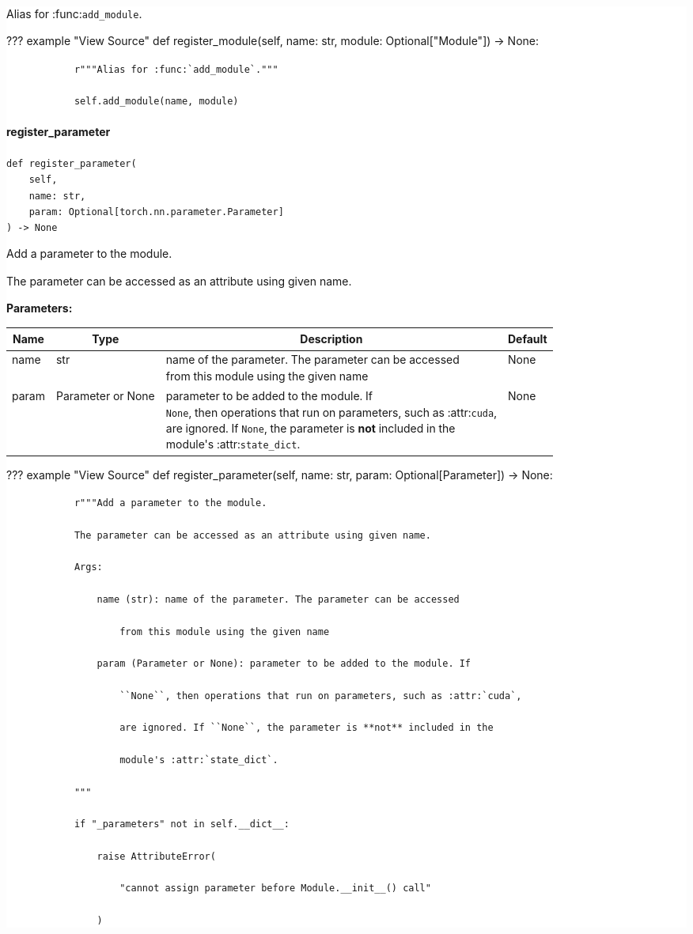 Alias for :func:`add_module`.

??? example "View Source"
            def register_module(self, name: str, module: Optional["Module"]) -> None:

                r"""Alias for :func:`add_module`."""

                self.add_module(name, module)


#### register_parameter

```python3
def register_parameter(
    self,
    name: str,
    param: Optional[torch.nn.parameter.Parameter]
) -> None
```

Add a parameter to the module.

The parameter can be accessed as an attribute using given name.

**Parameters:**

| Name | Type | Description | Default |
|---|---|---|---|
| name | str | name of the parameter. The parameter can be accessed<br>from this module using the given name | None |
| param | Parameter or None | parameter to be added to the module. If<br>``None``, then operations that run on parameters, such as :attr:`cuda`,<br>are ignored. If ``None``, the parameter is **not** included in the<br>module's :attr:`state_dict`. | None |

??? example "View Source"
            def register_parameter(self, name: str, param: Optional[Parameter]) -> None:

                r"""Add a parameter to the module.

                The parameter can be accessed as an attribute using given name.

                Args:

                    name (str): name of the parameter. The parameter can be accessed

                        from this module using the given name

                    param (Parameter or None): parameter to be added to the module. If

                        ``None``, then operations that run on parameters, such as :attr:`cuda`,

                        are ignored. If ``None``, the parameter is **not** included in the

                        module's :attr:`state_dict`.

                """

                if "_parameters" not in self.__dict__:

                    raise AttributeError(

                        "cannot assign parameter before Module.__init__() call"

                    )
